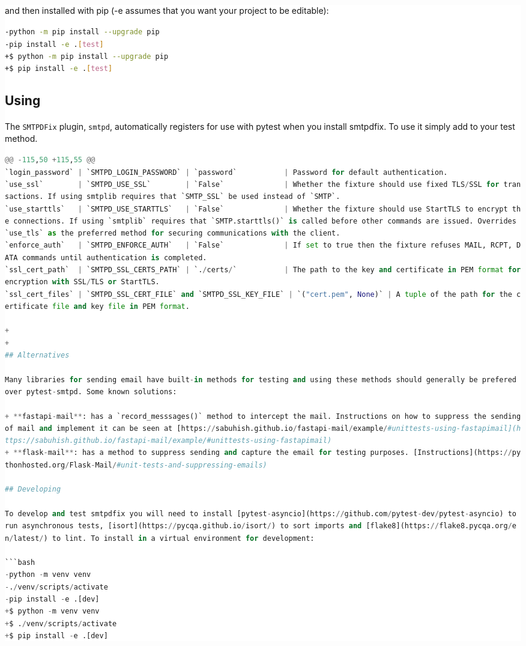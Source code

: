  and then installed with pip (-e assumes that you want your project to be editable):
 
 ```bash
-python -m pip install --upgrade pip
-pip install -e .[test]
+$ python -m pip install --upgrade pip
+$ pip install -e .[test]
 ```
 
 ## Using
 
 The `SMTPDFix` plugin, `smtpd`, automatically registers for use with pytest when you install smtpdfix. To use it simply add to your test method.
 
 ```python
@@ -115,50 +115,55 @@
 `login_password` | `SMTPD_LOGIN_PASSWORD` | `password`           | Password for default authentication.
 `use_ssl`        | `SMTPD_USE_SSL`        | `False`              | Whether the fixture should use fixed TLS/SSL for transactions. If using smtplib requires that `SMTP_SSL` be used instead of `SMTP`.
 `use_starttls`   | `SMTPD_USE_STARTTLS`   | `False`              | Whether the fixture should use StartTLS to encrypt the connections. If using `smtplib` requires that `SMTP.starttls()` is called before other commands are issued. Overrides `use_tls` as the preferred method for securing communications with the client.
 `enforce_auth`   | `SMTPD_ENFORCE_AUTH`   | `False`              | If set to true then the fixture refuses MAIL, RCPT, DATA commands until authentication is completed.
 `ssl_cert_path`  | `SMTPD_SSL_CERTS_PATH` | `./certs/`           | The path to the key and certificate in PEM format for encryption with SSL/TLS or StartTLS.
 `ssl_cert_files` | `SMTPD_SSL_CERT_FILE` and `SMTPD_SSL_KEY_FILE` | `("cert.pem", None)` | A tuple of the path for the certificate file and key file in PEM format.
 
+
+
 ## Alternatives
 
 Many libraries for sending email have built-in methods for testing and using these methods should generally be prefered over pytest-smtpd. Some known solutions:
 
 + **fastapi-mail**: has a `record_messsages()` method to intercept the mail. Instructions on how to suppress the sending of mail and implement it can be seen at [https://sabuhish.github.io/fastapi-mail/example/#unittests-using-fastapimail](https://sabuhish.github.io/fastapi-mail/example/#unittests-using-fastapimail)
 + **flask-mail**: has a method to suppress sending and capture the email for testing purposes. [Instructions](https://pythonhosted.org/Flask-Mail/#unit-tests-and-suppressing-emails)
 
 ## Developing
 
 To develop and test smtpdfix you will need to install [pytest-asyncio](https://github.com/pytest-dev/pytest-asyncio) to run asynchronous tests, [isort](https://pycqa.github.io/isort/) to sort imports and [flake8](https://flake8.pycqa.org/en/latest/) to lint. To install in a virtual environment for development:
 
 ```bash
-python -m venv venv
-./venv/scripts/activate
-pip install -e .[dev]
+$ python -m venv venv
+$ ./venv/scripts/activate
+$ pip install -e .[dev]
 ```
 